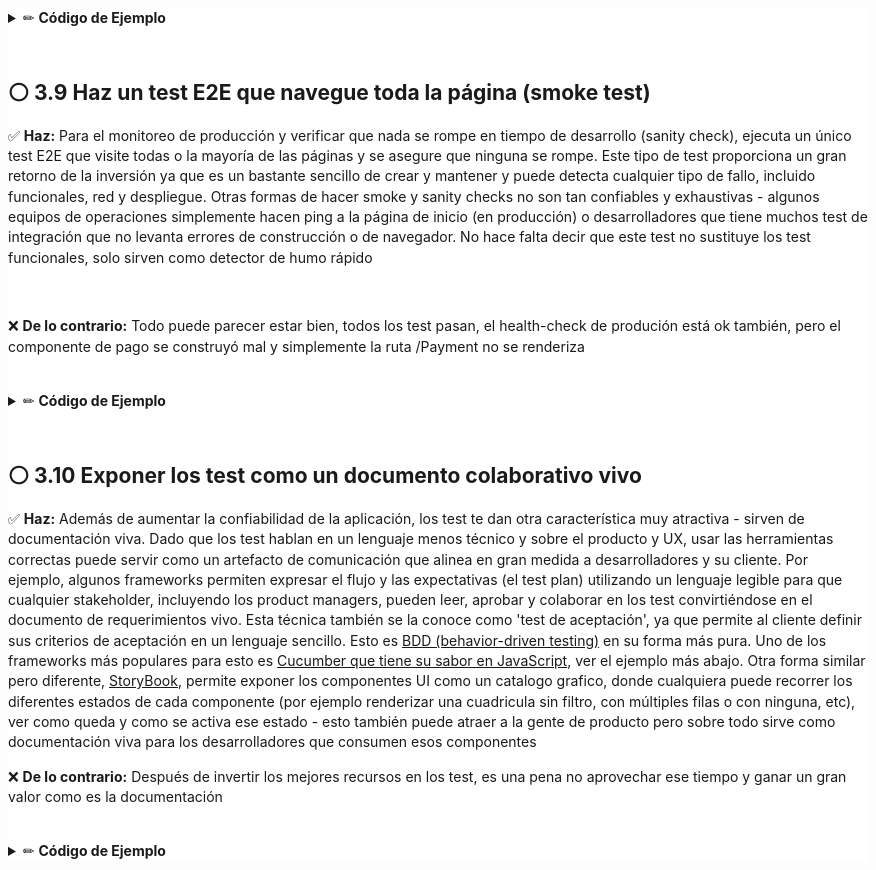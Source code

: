 <details><summary>✏ <b>Código de Ejemplo</b></summary></details>

<br/>

## ⚪ ️ 3.9 Haz un test E2E que navegue toda la página (smoke test)

:white_check_mark: **Haz:** Para el monitoreo de producción y verificar que nada se rompe en tiempo de desarrollo (sanity check), ejecuta un único test E2E que visite todas o la mayoría de las páginas y se asegure que ninguna se rompe. Este tipo de test proporciona un gran retorno de la inversión ya que es un bastante sencillo de crear y mantener y puede detecta cualquier tipo de fallo, incluido funcionales, red y despliegue. Otras formas de hacer smoke y sanity checks no son tan confiables y exhaustivas - algunos equipos de operaciones simplemente hacen ping a la página de inicio (en producción) o desarrolladores que tiene muchos test de integración que no levanta errores de construcción o de navegador. No hace falta decir que este test no sustituye los test funcionales, solo sirven como detector de humo rápido

<br/>

❌ **De lo contrario:** Todo puede parecer estar bien, todos los test pasan, el health-check de produción está ok también, pero el componente de pago se construyó mal y simplemente la ruta /Payment no se renderiza

<br/>

<details><summary>✏ <b>Código de Ejemplo</b></summary></details>

<br/>

## ⚪ ️ 3.10 Exponer los test como un documento colaborativo vivo

:white_check_mark: **Haz:** Además de aumentar la confiabilidad de la aplicación, los test te dan otra característica muy atractiva - sirven de documentación viva. Dado que los test hablan en un lenguaje menos técnico y sobre el producto y UX, usar las herramientas correctas puede servir como un artefacto de comunicación que alinea en gran medida a desarrolladores y su cliente. Por ejemplo, algunos frameworks permiten expresar el flujo y las expectativas (el test plan) utilizando un lenguaje legible para que cualquier stakeholder, incluyendo los product managers, pueden leer, aprobar y colaborar en los test convirtiéndose en el documento de requerimientos vivo. Esta técnica también se la conoce como 'test de aceptación', ya que permite al cliente definir sus criterios de aceptación en un lenguaje sencillo. Esto es [BDD (behavior-driven testing)](https://en.wikipedia.org/wiki/Behavior-driven_development) en su forma más pura. Uno de los frameworks más populares para esto es [Cucumber que tiene su sabor en JavaScript](https://github.com/cucumber/cucumber-js), ver el ejemplo más abajo. Otra forma similar pero diferente, [StoryBook](https://storybook.js.org/), permite exponer los componentes UI como un catalogo grafico, donde cualquiera puede recorrer los diferentes estados de cada componente (por ejemplo renderizar una cuadricula sin filtro, con múltiples filas o con ninguna, etc), ver como queda y como se activa ese estado - esto también puede atraer a la gente de producto pero sobre todo sirve como documentación viva para los desarrolladores que consumen esos componentes

❌ **De lo contrario:** Después de invertir los mejores recursos en los test, es una pena no aprovechar ese tiempo y ganar un gran valor como es la documentación

<br/>

<details><summary>✏ <b>Código de Ejemplo</b></summary></details>
